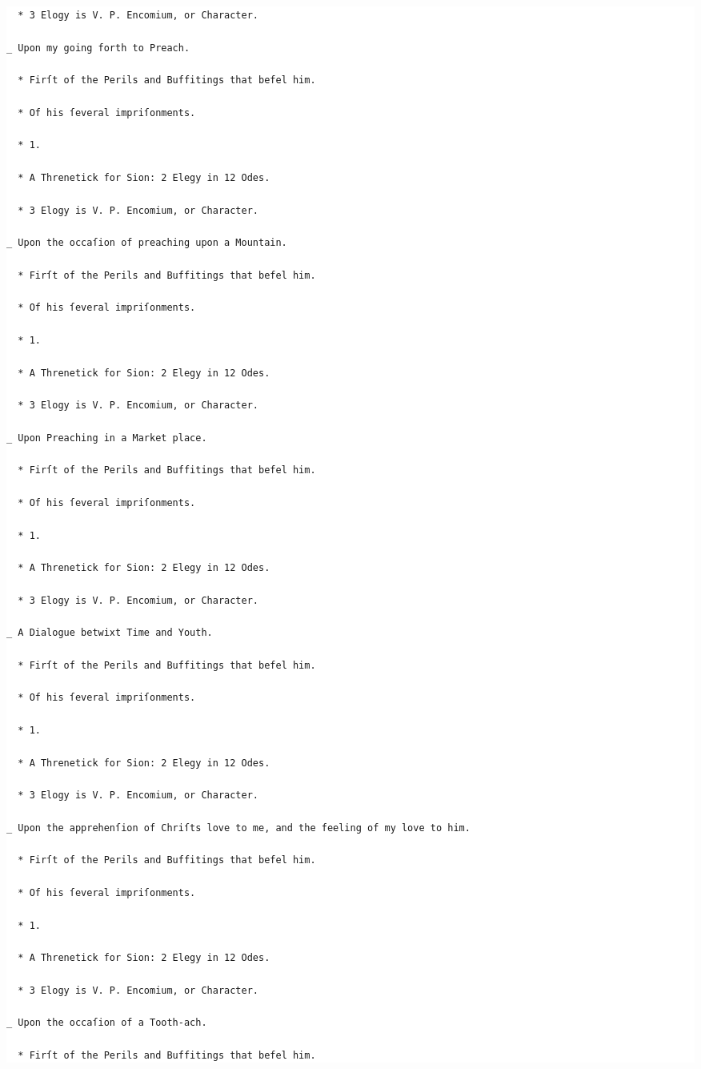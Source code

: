       * 3 Elogy is V. P. Encomium, or Character.

    _ Upon my going forth to Preach.

      * Firſt of the Perils and Buffitings that befel him.

      * Of his ſeveral impriſonments.

      * 1.

      * A Threnetick for Sion: 2 Elegy in 12 Odes.

      * 3 Elogy is V. P. Encomium, or Character.

    _ Upon the occaſion of preaching upon a Mountain.

      * Firſt of the Perils and Buffitings that befel him.

      * Of his ſeveral impriſonments.

      * 1.

      * A Threnetick for Sion: 2 Elegy in 12 Odes.

      * 3 Elogy is V. P. Encomium, or Character.

    _ Upon Preaching in a Market place.

      * Firſt of the Perils and Buffitings that befel him.

      * Of his ſeveral impriſonments.

      * 1.

      * A Threnetick for Sion: 2 Elegy in 12 Odes.

      * 3 Elogy is V. P. Encomium, or Character.

    _ A Dialogue betwixt Time and Youth.

      * Firſt of the Perils and Buffitings that befel him.

      * Of his ſeveral impriſonments.

      * 1.

      * A Threnetick for Sion: 2 Elegy in 12 Odes.

      * 3 Elogy is V. P. Encomium, or Character.

    _ Upon the apprehenſion of Chriſts love to me, and the feeling of my love to him.

      * Firſt of the Perils and Buffitings that befel him.

      * Of his ſeveral impriſonments.

      * 1.

      * A Threnetick for Sion: 2 Elegy in 12 Odes.

      * 3 Elogy is V. P. Encomium, or Character.

    _ Upon the occaſion of a Tooth-ach.

      * Firſt of the Perils and Buffitings that befel him.

